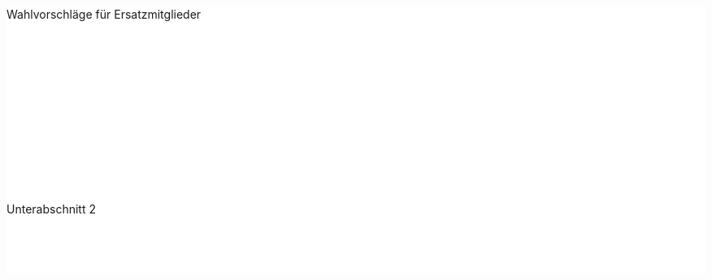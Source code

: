 <td style align="left" valign="top" charoff="50">

Wahlvorschläge für Ersatzmitglieder

</td>

</tr>

<tr>

<td style align="left" valign="top" charoff="50">

 

</td>

<td style align="left" valign="top" charoff="50">

 

</td>

<td style align="left" valign="top" charoff="50">

 

</td>

<td style align="left" valign="top" charoff="50">

 

</td>

<td style align="left" valign="top" charoff="50">

 

</td>

<td style align="left" valign="top" charoff="50">

 

</td>

<td style colspan="3" align="left" valign="top" charoff="50">

Unterabschnitt 2

</td>

</tr>

<tr>

<td style align="left" valign="top" charoff="50">

 

</td>

<td style align="left" valign="top" charoff="50">

 

</td>

<td style align="left" valign="top" charoff="50">
